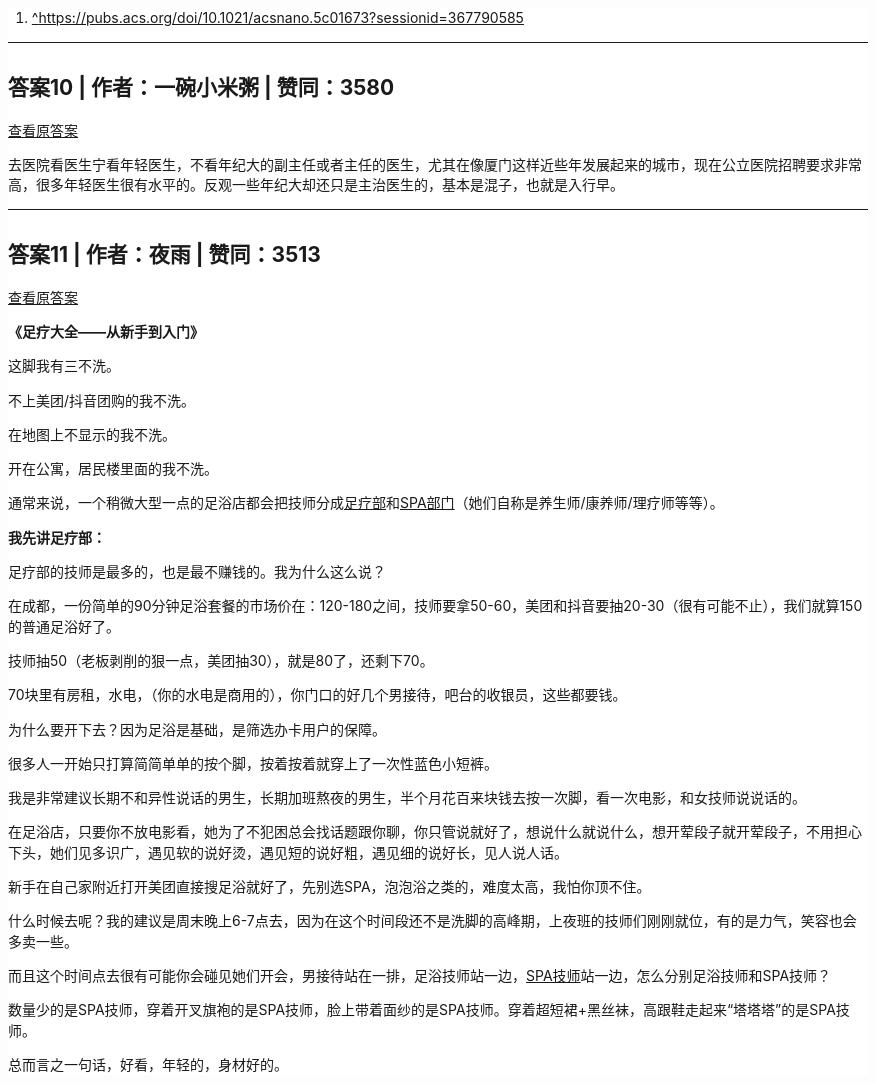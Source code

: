 1. [^](#ref_1_0)<https://pubs.acs.org/doi/10.1021/acsnano.5c01673?sessionid=367790585>

---

## 答案10 | 作者：一碗小米粥 | 赞同：3580

[查看原答案](https://www.zhihu.com/question/368062487/answer/3585470877)

去医院看医生宁看年轻医生，不看年纪大的副主任或者主任的医生，尤其在像厦门这样近些年发展起来的城市，现在公立医院招聘要求非常高，很多年轻医生很有水平的。反观一些年纪大却还只是主治医生的，基本是混子，也就是入行早。

---

## 答案11 | 作者：夜雨 | 赞同：3513

[查看原答案](https://www.zhihu.com/question/368062487/answer/1923153550587966587)

**《足疗大全——从新手到入门》**

这脚我有三不洗。

不上美团/抖音团购的我不洗。

在地图上不显示的我不洗。

开在公寓，居民楼里面的我不洗。 

通常来说，一个稍微大型一点的足浴店都会把技师分成[足疗部](https://zhida.zhihu.com/search?content_id=734785751&content_type=Answer&match_order=1&q=%E8%B6%B3%E7%96%97%E9%83%A8&zhida_source=entity)和[SPA部门](https://zhida.zhihu.com/search?content_id=734785751&content_type=Answer&match_order=1&q=SPA%E9%83%A8%E9%97%A8&zhida_source=entity)（她们自称是养生师/康养师/理疗师等等）。

**我先讲足疗部：**

足疗部的技师是最多的，也是最不赚钱的。我为什么这么说？

在成都，一份简单的90分钟足浴套餐的市场价在：120-180之间，技师要拿50-60，美团和抖音要抽20-30（很有可能不止），我们就算150的普通足浴好了。

技师抽50（老板剥削的狠一点，美团抽30），就是80了，还剩下70。

70块里有房租，水电，（你的水电是商用的），你门口的好几个男接待，吧台的收银员，这些都要钱。 

为什么要开下去？因为足浴是基础，是筛选办卡用户的保障。

很多人一开始只打算简简单单的按个脚，按着按着就穿上了一次性蓝色小短裤。

我是非常建议长期不和异性说话的男生，长期加班熬夜的男生，半个月花百来块钱去按一次脚，看一次电影，和女技师说说话的。

在足浴店，只要你不放电影看，她为了不犯困总会找话题跟你聊，你只管说就好了，想说什么就说什么，想开荤段子就开荤段子，不用担心下头，她们见多识广，遇见软的说好烫，遇见短的说好粗，遇见细的说好长，见人说人话。 

新手在自己家附近打开美团直接搜足浴就好了，先别选SPA，泡泡浴之类的，难度太高，我怕你顶不住。

什么时候去呢？我的建议是周末晚上6-7点去，因为在这个时间段还不是洗脚的高峰期，上夜班的技师们刚刚就位，有的是力气，笑容也会多卖一些。

而且这个时间点去很有可能你会碰见她们开会，男接待站在一排，足浴技师站一边，[SPA技师](https://zhida.zhihu.com/search?content_id=734785751&content_type=Answer&match_order=1&q=SPA%E6%8A%80%E5%B8%88&zhida_source=entity)站一边，怎么分别足浴技师和SPA技师？

数量少的是SPA技师，穿着开叉旗袍的是SPA技师，脸上带着面纱的是SPA技师。穿着超短裙+黑丝袜，高跟鞋走起来“塔塔塔”的是SPA技师。

总而言之一句话，好看，年轻的，身材好的。 
